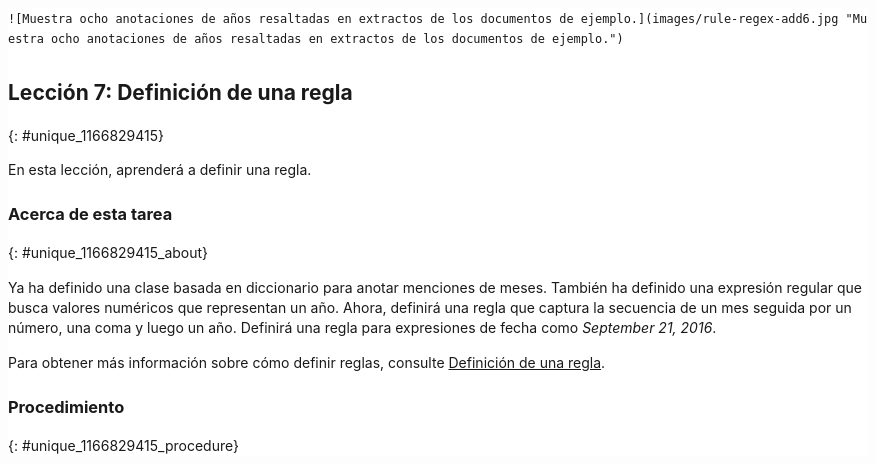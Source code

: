     ![Muestra ocho anotaciones de años resaltadas en extractos de los documentos de ejemplo.](images/rule-regex-add6.jpg "Muestra ocho anotaciones de años resaltadas en extractos de los documentos de ejemplo.")

## Lección 7: Definición de una regla
{: #unique_1166829415}

En esta lección, aprenderá a definir una regla.

### Acerca de esta tarea
{: #unique_1166829415_about}

Ya ha definido una clase basada en diccionario para anotar menciones de meses. También ha definido una expresión regular que busca valores numéricos que representan un año. Ahora, definirá una regla que captura la secuencia de un mes seguida por un número, una coma y luego un año. Definirá una regla para expresiones de fecha como *September 21, 2016*.

Para obtener más información sobre cómo definir reglas, consulte [Definición de una regla](/docs/services/watson-knowledge-studio/rule-annotator-define-rule.html).

### Procedimiento
{: #unique_1166829415_procedure}
